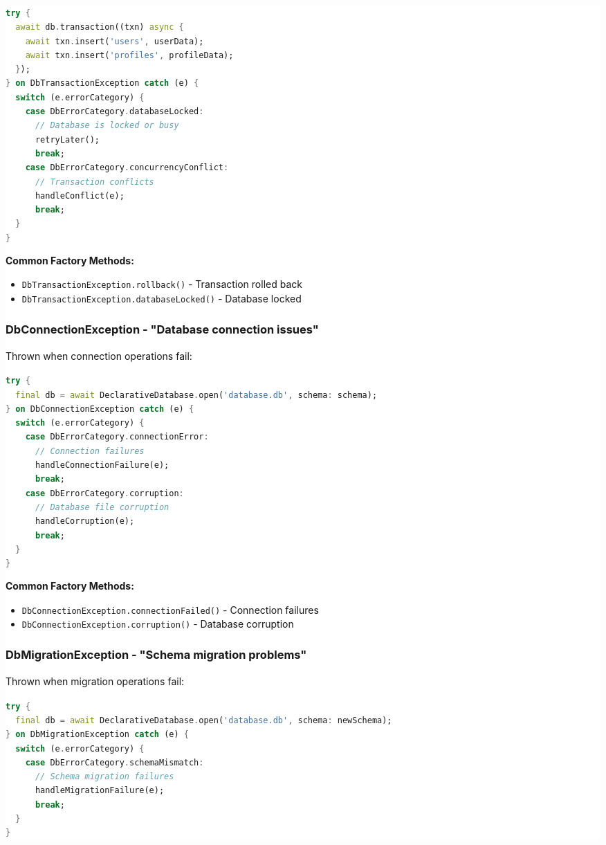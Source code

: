 ```dart
try {
  await db.transaction((txn) async {
    await txn.insert('users', userData);
    await txn.insert('profiles', profileData);
  });
} on DbTransactionException catch (e) {
  switch (e.errorCategory) {
    case DbErrorCategory.databaseLocked:
      // Database is locked or busy
      retryLater();
      break;
    case DbErrorCategory.concurrencyConflict:
      // Transaction conflicts
      handleConflict(e);
      break;
  }
}
```

**Common Factory Methods:**
- `DbTransactionException.rollback()` - Transaction rolled back
- `DbTransactionException.databaseLocked()` - Database locked

### DbConnectionException - "Database connection issues"

Thrown when connection operations fail:

```dart
try {
  final db = await DeclarativeDatabase.open('database.db', schema: schema);
} on DbConnectionException catch (e) {
  switch (e.errorCategory) {
    case DbErrorCategory.connectionError:
      // Connection failures
      handleConnectionFailure(e);
      break;
    case DbErrorCategory.corruption:
      // Database file corruption
      handleCorruption(e);
      break;
  }
}
```

**Common Factory Methods:**
- `DbConnectionException.connectionFailed()` - Connection failures
- `DbConnectionException.corruption()` - Database corruption

### DbMigrationException - "Schema migration problems"

Thrown when migration operations fail:

```dart
try {
  final db = await DeclarativeDatabase.open('database.db', schema: newSchema);
} on DbMigrationException catch (e) {
  switch (e.errorCategory) {
    case DbErrorCategory.schemaMismatch:
      // Schema migration failures
      handleMigrationFailure(e);
      break;
  }
}
```
